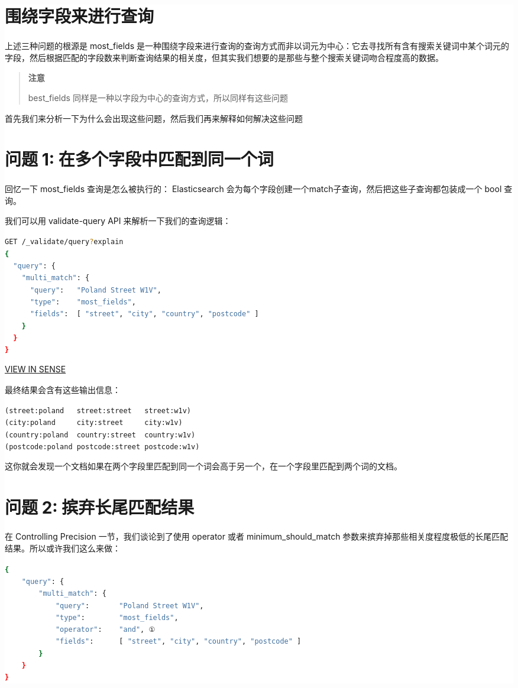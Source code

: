 # 围绕字段来进行查询

上述三种问题的根源是 most_fields 是一种围绕字段来进行查询的查询方式而非以词元为中心：它去寻找所有含有搜索关键词中某个词元的字段，然后根据匹配的字段数来判断查询结果的相关度，但其实我们想要的是那些与整个搜索关键词吻合程度高的数据。

> **注意**
> 
> best_fields 同样是一种以字段为中心的查询方式，所以同样有这些问题

首先我们来分析一下为什么会出现这些问题，然后我们再来解释如何解决这些问题

# 问题 1: 在多个字段中匹配到同一个词

回忆一下 most_fields 查询是怎么被执行的： Elasticsearch 会为每个字段创建一个match子查询，然后把这些子查询都包装成一个 bool 查询。

我们可以用 validate-query API 来解析一下我们的查询逻辑：

```bash
GET /_validate/query?explain
{
  "query": {
    "multi_match": {
      "query":   "Poland Street W1V",
      "type":    "most_fields",
      "fields":  [ "street", "city", "country", "postcode" ]
    }
  }
}
```

[VIEW IN SENSE](http://localhost:5601/app/sense/?load_from=https://www.elastic.co/guide/en/elasticsearch/guide/current/snippets/110_Multi_Field_Search/40_Entity_search_problems.json) 

最终结果会含有这些输出信息：

```
(street:poland   street:street   street:w1v)
(city:poland     city:street     city:w1v)
(country:poland  country:street  country:w1v)
(postcode:poland postcode:street postcode:w1v)
```

这你就会发现一个文档如果在两个字段里匹配到同一个词会高于另一个，在一个字段里匹配到两个词的文档。

# 问题 2: 摈弃长尾匹配结果

在 Controlling Precision 一节，我们谈论到了使用 operator 或者 minimum_should_match 参数来摈弃掉那些相关度程度极低的长尾匹配结果。所以或许我们这么来做：

```bash
{
    "query": {
        "multi_match": {
            "query":       "Poland Street W1V",
            "type":        "most_fields",
            "operator":    "and", ①
            "fields":      [ "street", "city", "country", "postcode" ]
        }
    }
}
```
